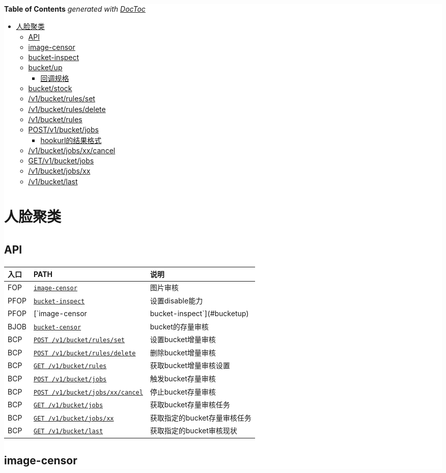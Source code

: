 

**Table of Contents**  *generated with [DocToc](https://github.com/thlorenz/doctoc)*

- [人脸聚类](#%E4%BA%BA%E8%84%B8%E8%81%9A%E7%B1%BB)
  - [API](#api)
  - [image-censor](#image-censor)
  - [bucket-inspect](#bucket-inspect)
  - [bucket/up](#bucketup)
    - [回调规格](#%E5%9B%9E%E8%B0%83%E8%A7%84%E6%A0%BC)
  - [bucket/stock](#bucketstock)
  - [/v1/bucket/rules/set](#v1bucketrulesset)
  - [/v1/bucket/rules/delete](#v1bucketrulesdelete)
  - [/v1/bucket/rules](#v1bucketrules)
  - [POST/v1/bucket/jobs](#postv1bucketjobs)
    - [hookurl的结果格式](#hookurl%E7%9A%84%E7%BB%93%E6%9E%9C%E6%A0%BC%E5%BC%8F)
  - [/v1/bucket/jobs/xx/cancel](#v1bucketjobsxxcancel)
  - [GET/v1/bucket/jobs](#getv1bucketjobs)
  - [/v1/bucket/jobs/xx](#v1bucketjobsxx)
  - [/v1/bucket/last](#v1bucketlast)




# 人脸聚类

## API

| 入口 | PATH | 说明 |
| :--- | :--- | :--- |
| FOP | [`image-censor`](#image-censor) | 图片审核 |
| PFOP | [`bucket-inspect`](#bucket-inspect) | 设置disable能力 |
| PFOP | [`image-censor|bucket-inspect`](#bucketup) | bucket的增量审核 |
| BJOB | [`bucket-censor`](#bucketstock) | bucket的存量审核 |
| BCP | [`POST /v1/bucket/rules/set`](#v1bucketrulesset) | 设置bucket增量审核 |
| BCP | [`POST /v1/bucket/rules/delete`](#v1bucketrulesdelete) | 删除bucket增量审核 |
| BCP | [`GET /v1/bucket/rules`](#v1bucketrules) | 获取bucket增量审核设置 |
| BCP | [`POST /v1/bucket/jobs`](#POSTv1bucketjobs) | 触发bucket存量审核 |
| BCP | [`POST /v1/bucket/jobs/xx/cancel`](#v1bucketjobsxxcancel) | 停止bucket存量审核 |
| BCP | [`GET /v1/bucket/jobs`](#GETv1bucketjobs) | 获取bucket存量审核任务 |
| BCP | [`GET /v1/bucket/jobs/xx`](#v1bucketjobsxx) | 获取指定的bucket存量审核任务 |
| BCP | [`GET /v1/bucket/last`](#v1bucketlast) | 获取指定的bucket审核现状 |

## image-censor
